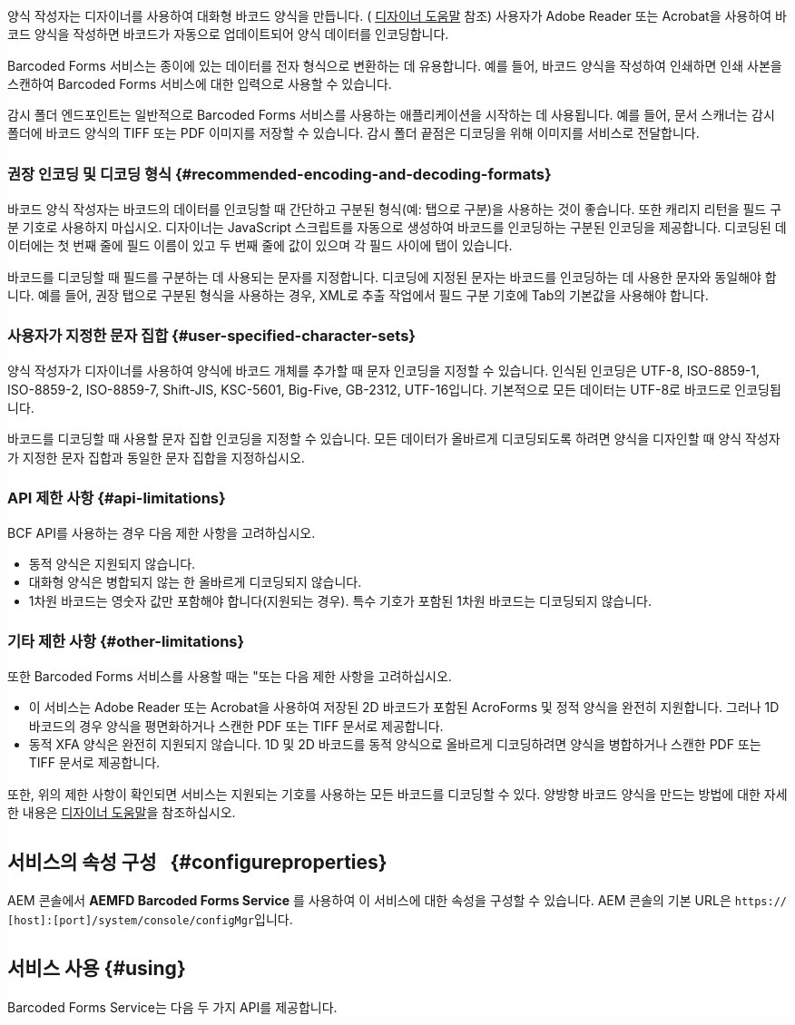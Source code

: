 양식 작성자는 디자이너를 사용하여 대화형 바코드 양식을 만듭니다. ( [디자이너 도움말](https://www.adobe.com/go/learn_aemforms_designer_63) 참조) 사용자가 Adobe Reader 또는 Acrobat을 사용하여 바코드 양식을 작성하면 바코드가 자동으로 업데이트되어 양식 데이터를 인코딩합니다.

Barcoded Forms 서비스는 종이에 있는 데이터를 전자 형식으로 변환하는 데 유용합니다. 예를 들어, 바코드 양식을 작성하여 인쇄하면 인쇄 사본을 스캔하여 Barcoded Forms 서비스에 대한 입력으로 사용할 수 있습니다.

감시 폴더 엔드포인트는 일반적으로 Barcoded Forms 서비스를 사용하는 애플리케이션을 시작하는 데 사용됩니다. 예를 들어, 문서 스캐너는 감시 폴더에 바코드 양식의 TIFF 또는 PDF 이미지를 저장할 수 있습니다. 감시 폴더 끝점은 디코딩을 위해 이미지를 서비스로 전달합니다.

### 권장 인코딩 및 디코딩 형식 {#recommended-encoding-and-decoding-formats}

바코드 양식 작성자는 바코드의 데이터를 인코딩할 때 간단하고 구분된 형식(예: 탭으로 구분)을 사용하는 것이 좋습니다. 또한 캐리지 리턴을 필드 구분 기호로 사용하지 마십시오. 디자이너는 JavaScript 스크립트를 자동으로 생성하여 바코드를 인코딩하는 구분된 인코딩을 제공합니다. 디코딩된 데이터에는 첫 번째 줄에 필드 이름이 있고 두 번째 줄에 값이 있으며 각 필드 사이에 탭이 있습니다.

바코드를 디코딩할 때 필드를 구분하는 데 사용되는 문자를 지정합니다. 디코딩에 지정된 문자는 바코드를 인코딩하는 데 사용한 문자와 동일해야 합니다. 예를 들어, 권장 탭으로 구분된 형식을 사용하는 경우, XML로 추출 작업에서 필드 구분 기호에 Tab의 기본값을 사용해야 합니다.

### 사용자가 지정한 문자 집합 {#user-specified-character-sets}

양식 작성자가 디자이너를 사용하여 양식에 바코드 개체를 추가할 때 문자 인코딩을 지정할 수 있습니다. 인식된 인코딩은 UTF-8, ISO-8859-1, ISO-8859-2, ISO-8859-7, Shift-JIS, KSC-5601, Big-Five, GB-2312, UTF-16입니다. 기본적으로 모든 데이터는 UTF-8로 바코드로 인코딩됩니다.

바코드를 디코딩할 때 사용할 문자 집합 인코딩을 지정할 수 있습니다. 모든 데이터가 올바르게 디코딩되도록 하려면 양식을 디자인할 때 양식 작성자가 지정한 문자 집합과 동일한 문자 집합을 지정하십시오.

### API 제한 사항 {#api-limitations}

BCF API를 사용하는 경우 다음 제한 사항을 고려하십시오.

* 동적 양식은 지원되지 않습니다.
* 대화형 양식은 병합되지 않는 한 올바르게 디코딩되지 않습니다.
* 1차원 바코드는 영숫자 값만 포함해야 합니다(지원되는 경우). 특수 기호가 포함된 1차원 바코드는 디코딩되지 않습니다.

### 기타 제한 사항 {#other-limitations}

또한 Barcoded Forms 서비스를 사용할 때는 &quot;또는 다음 제한 사항을 고려하십시오.

* 이 서비스는 Adobe Reader 또는 Acrobat을 사용하여 저장된 2D 바코드가 포함된 AcroForms 및 정적 양식을 완전히 지원합니다. 그러나 1D 바코드의 경우 양식을 평면화하거나 스캔한 PDF 또는 TIFF 문서로 제공합니다.
* 동적 XFA 양식은 완전히 지원되지 않습니다. 1D 및 2D 바코드를 동적 양식으로 올바르게 디코딩하려면 양식을 병합하거나 스캔한 PDF 또는 TIFF 문서로 제공합니다.

또한, 위의 제한 사항이 확인되면 서비스는 지원되는 기호를 사용하는 모든 바코드를 디코딩할 수 있다. 양방향 바코드 양식을 만드는 방법에 대한 자세한 내용은 [디자이너 도움말](https://www.adobe.com/go/learn_aemforms_designer_63)을 참조하십시오.

## 서비스의 속성 구성   {#configureproperties}

AEM 콘솔에서 **AEMFD Barcoded Forms Service** 를 사용하여 이 서비스에 대한 속성을 구성할 수 있습니다. AEM 콘솔의 기본 URL은 `https://[host]:[port]/system/console/configMgr`입니다.

## 서비스 사용 {#using}

Barcoded Forms Service는 다음 두 가지 API를 제공합니다.
